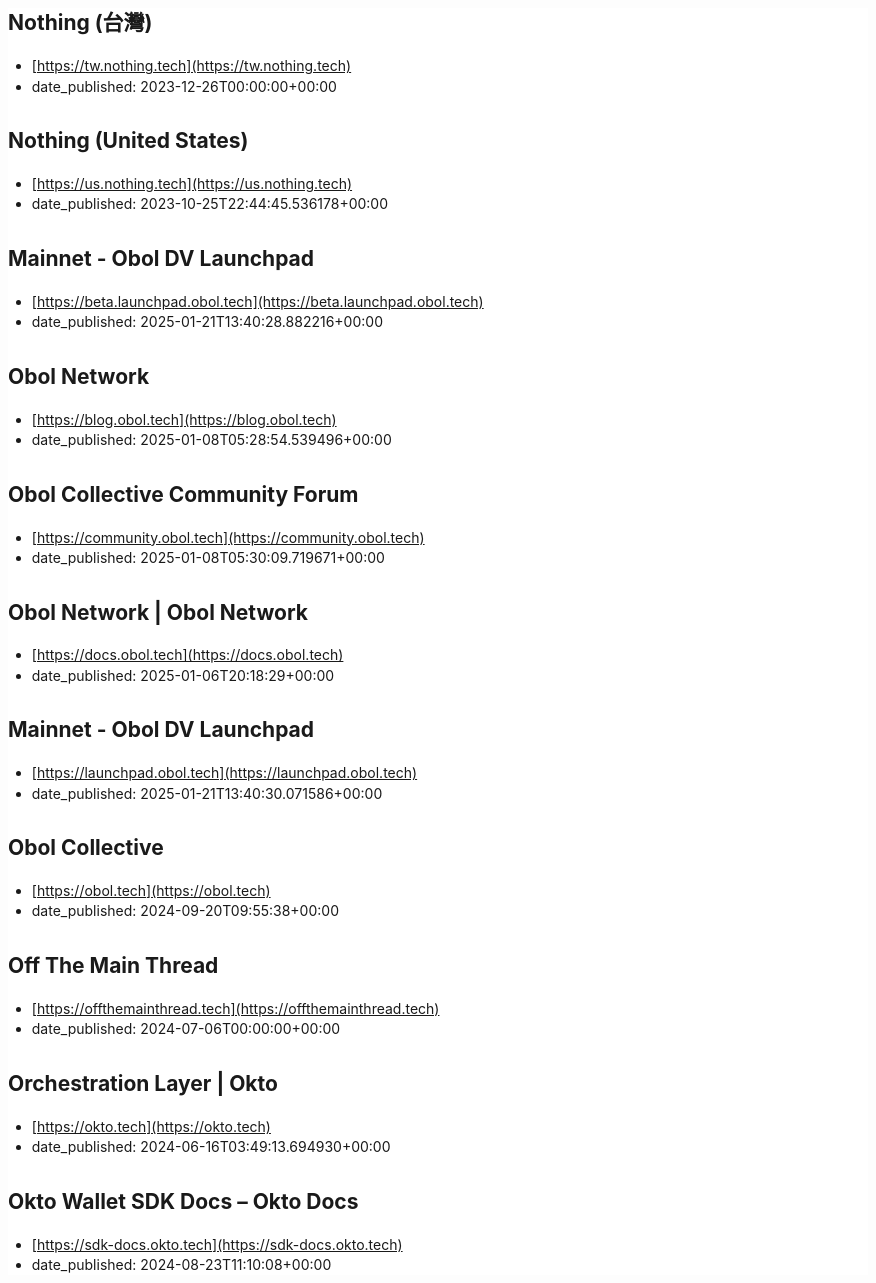  ## Nothing (台灣)
 - [https://tw.nothing.tech](https://tw.nothing.tech)
 - date_published: 2023-12-26T00:00:00+00:00

 ## Nothing (United States)
 - [https://us.nothing.tech](https://us.nothing.tech)
 - date_published: 2023-10-25T22:44:45.536178+00:00

 ## Mainnet - Obol DV Launchpad
 - [https://beta.launchpad.obol.tech](https://beta.launchpad.obol.tech)
 - date_published: 2025-01-21T13:40:28.882216+00:00

 ## Obol Network
 - [https://blog.obol.tech](https://blog.obol.tech)
 - date_published: 2025-01-08T05:28:54.539496+00:00

 ## Obol Collective Community Forum
 - [https://community.obol.tech](https://community.obol.tech)
 - date_published: 2025-01-08T05:30:09.719671+00:00

 ## Obol Network | Obol Network
 - [https://docs.obol.tech](https://docs.obol.tech)
 - date_published: 2025-01-06T20:18:29+00:00

 ## Mainnet - Obol DV Launchpad
 - [https://launchpad.obol.tech](https://launchpad.obol.tech)
 - date_published: 2025-01-21T13:40:30.071586+00:00

 ## Obol Collective
 - [https://obol.tech](https://obol.tech)
 - date_published: 2024-09-20T09:55:38+00:00

 ## Off The Main Thread
 - [https://offthemainthread.tech](https://offthemainthread.tech)
 - date_published: 2024-07-06T00:00:00+00:00

 ## Orchestration Layer | Okto
 - [https://okto.tech](https://okto.tech)
 - date_published: 2024-06-16T03:49:13.694930+00:00

 ## Okto Wallet SDK Docs – Okto Docs
 - [https://sdk-docs.okto.tech](https://sdk-docs.okto.tech)
 - date_published: 2024-08-23T11:10:08+00:00
